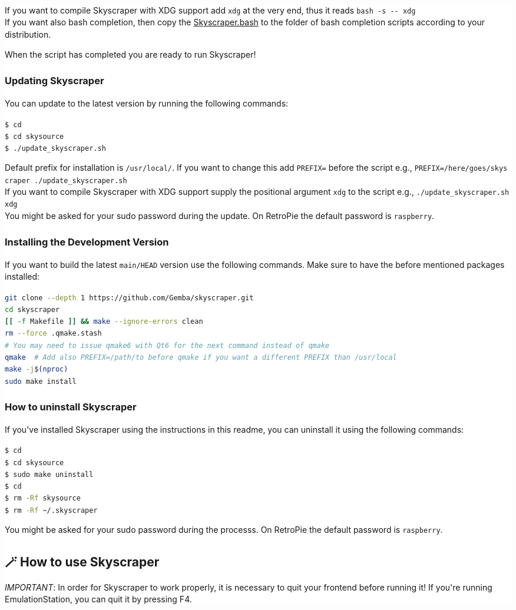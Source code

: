 If you want to compile Skyscraper with XDG support add `xdg` at the very end, thus it reads `bash -s -- xdg`  
If you want also bash completion, then copy the [Skyscraper.bash](https://github.com/Gemba/skyscraper/blob/master/supplementary/bash-completion/Skyscraper.bash) to the folder of bash completion scripts according to your distribution. 

When the script has completed you are ready to run Skyscraper!

### Updating Skyscraper
You can update to the latest version by running the following commands:
```bash
$ cd
$ cd skysource
$ ./update_skyscraper.sh
```

Default prefix for installation is `/usr/local/`. If you want to change this add `PREFIX=` before the script e.g., `PREFIX=/here/goes/skyscraper ./update_skyscraper.sh`  
If you want to compile Skyscraper with XDG support supply the positional argument `xdg` to the script e.g., `./update_skyscraper.sh xdg`  
You might be asked for your sudo password during the update. On RetroPie the default password is `raspberry`.  

### Installing the Development Version
If you want to build the latest `main/HEAD` version use the following commands. Make sure to have the before mentioned packages installed:
```bash
git clone --depth 1 https://github.com/Gemba/skyscraper.git
cd skyscraper
[[ -f Makefile ]] && make --ignore-errors clean
rm --force .qmake.stash
# You may need to issue qmake6 with Qt6 for the next command instead of qmake
qmake  # Add also PREFIX=/path/to before qmake if you want a different PREFIX than /usr/local
make -j$(nproc)
sudo make install
```

### How to uninstall Skyscraper
If you've installed Skyscraper using the instructions in this readme, you can uninstall it using the following commands:
```bash
$ cd
$ cd skysource
$ sudo make uninstall
$ cd
$ rm -Rf skysource
$ rm -Rf ~/.skyscraper
```
You might be asked for your sudo password during the processs. On RetroPie the default password is `raspberry`.

## 🪄 How to use Skyscraper
_IMPORTANT_: In order for Skyscraper to work properly, it is necessary to quit your frontend before running it! If you're running EmulationStation, you can quit it by pressing F4.
